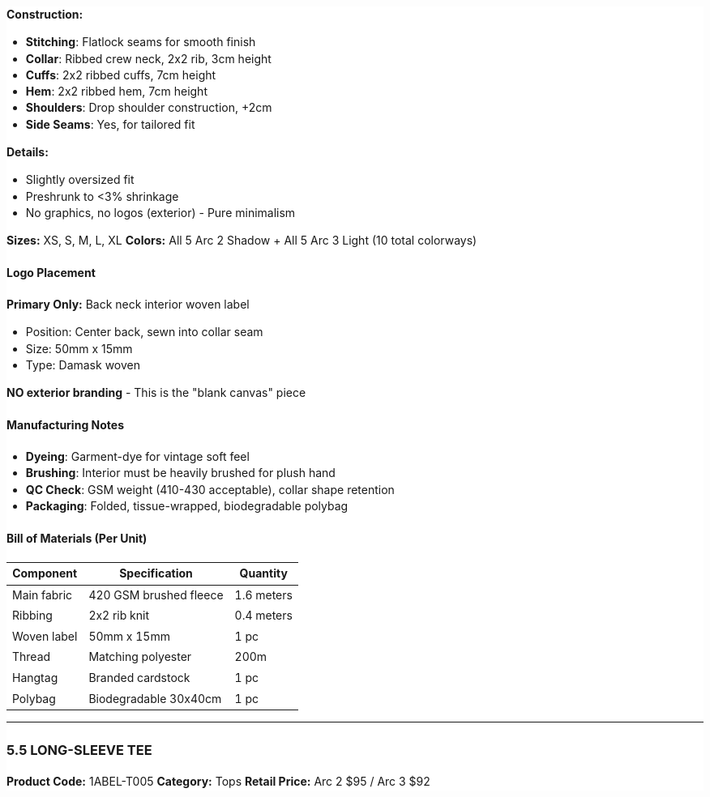**Construction:**
- **Stitching**: Flatlock seams for smooth finish
- **Collar**: Ribbed crew neck, 2x2 rib, 3cm height
- **Cuffs**: 2x2 ribbed cuffs, 7cm height
- **Hem**: 2x2 ribbed hem, 7cm height
- **Shoulders**: Drop shoulder construction, +2cm
- **Side Seams**: Yes, for tailored fit

**Details:**
- Slightly oversized fit
- Preshrunk to <3% shrinkage
- No graphics, no logos (exterior) - Pure minimalism

**Sizes:** XS, S, M, L, XL
**Colors:** All 5 Arc 2 Shadow + All 5 Arc 3 Light (10 total colorways)

#### Logo Placement

**Primary Only:** Back neck interior woven label
- Position: Center back, sewn into collar seam
- Size: 50mm x 15mm
- Type: Damask woven

**NO exterior branding** - This is the "blank canvas" piece

#### Manufacturing Notes

- **Dyeing**: Garment-dye for vintage soft feel
- **Brushing**: Interior must be heavily brushed for plush hand
- **QC Check**: GSM weight (410-430 acceptable), collar shape retention
- **Packaging**: Folded, tissue-wrapped, biodegradable polybag

#### Bill of Materials (Per Unit)

| Component | Specification | Quantity |
|-----------|---------------|----------|
| Main fabric | 420 GSM brushed fleece | 1.6 meters |
| Ribbing | 2x2 rib knit | 0.4 meters |
| Woven label | 50mm x 15mm | 1 pc |
| Thread | Matching polyester | 200m |
| Hangtag | Branded cardstock | 1 pc |
| Polybag | Biodegradable 30x40cm | 1 pc |

---

### 5.5 LONG-SLEEVE TEE

**Product Code:** 1ABEL-T005
**Category:** Tops
**Retail Price:** Arc 2 $95 / Arc 3 $92

